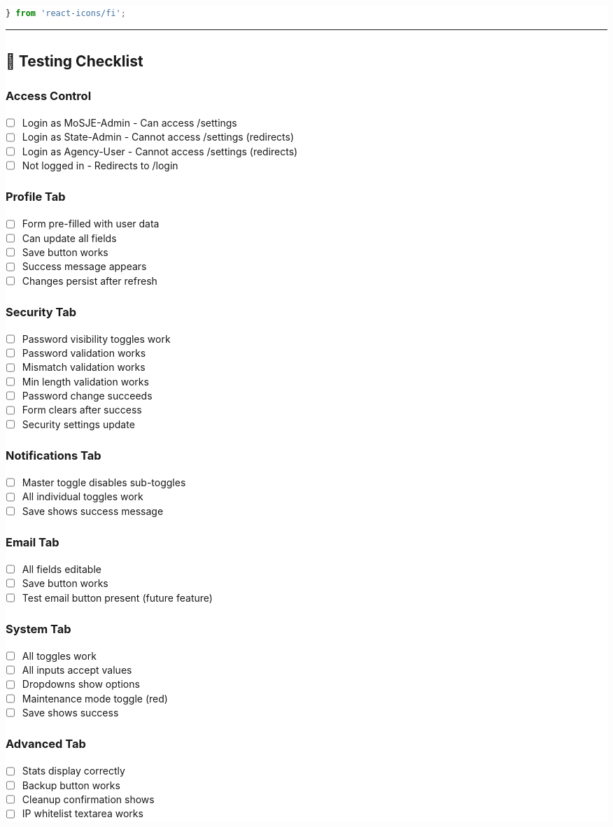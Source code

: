 ```javascript
} from 'react-icons/fi';
```

---

## 🧪 Testing Checklist

### Access Control
- [ ] Login as MoSJE-Admin - Can access /settings
- [ ] Login as State-Admin - Cannot access /settings (redirects)
- [ ] Login as Agency-User - Cannot access /settings (redirects)
- [ ] Not logged in - Redirects to /login

### Profile Tab
- [ ] Form pre-filled with user data
- [ ] Can update all fields
- [ ] Save button works
- [ ] Success message appears
- [ ] Changes persist after refresh

### Security Tab
- [ ] Password visibility toggles work
- [ ] Password validation works
- [ ] Mismatch validation works
- [ ] Min length validation works
- [ ] Password change succeeds
- [ ] Form clears after success
- [ ] Security settings update

### Notifications Tab
- [ ] Master toggle disables sub-toggles
- [ ] All individual toggles work
- [ ] Save shows success message

### Email Tab
- [ ] All fields editable
- [ ] Save button works
- [ ] Test email button present (future feature)

### System Tab
- [ ] All toggles work
- [ ] All inputs accept values
- [ ] Dropdowns show options
- [ ] Maintenance mode toggle (red)
- [ ] Save shows success

### Advanced Tab
- [ ] Stats display correctly
- [ ] Backup button works
- [ ] Cleanup confirmation shows
- [ ] IP whitelist textarea works
